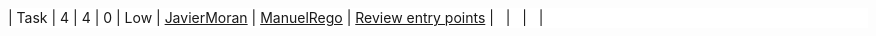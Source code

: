 | Task                                                                                                         | 4                                                                                                          | 4                                                                                                            | 0                                                                                                            | Low                                                                                                         | [JavierMoran](Main_JavierMoran)                                                                                 | [ManuelRego](Main_ManuelRego)                                                                                    | [Review entry points](LibrePlan_AnA20S01PermissionsEnhancements#TasK7)                                           |                                                                                                                   |                                                                                                                     |                                                                                                                  |
